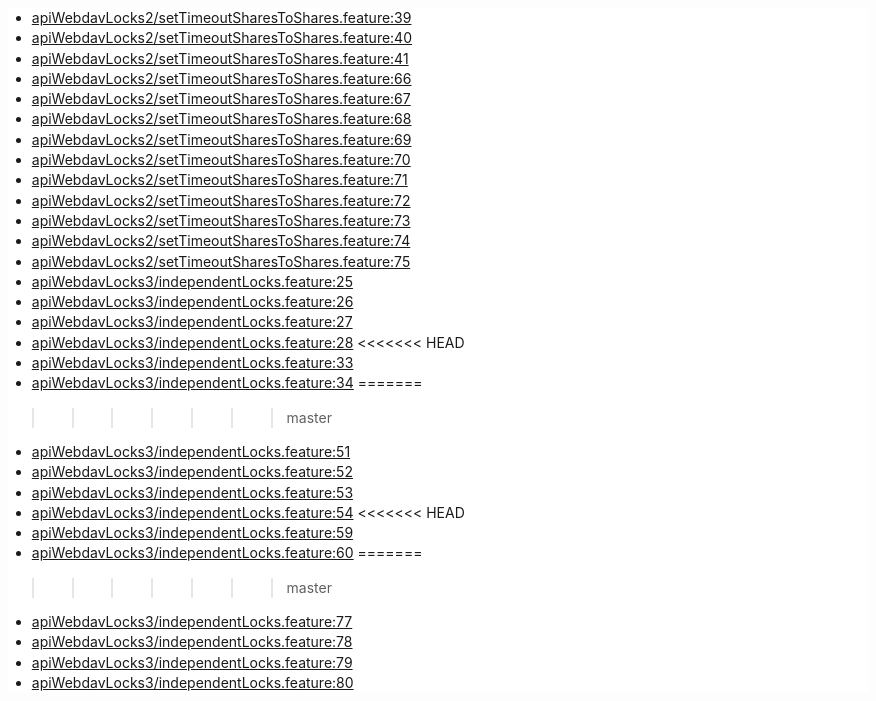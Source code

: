 - [apiWebdavLocks2/setTimeoutSharesToShares.feature:39](https://github.com/owncloud/core/blob/master/tests/acceptance/features/apiWebdavLocks2/setTimeoutSharesToShares.feature#L39)
- [apiWebdavLocks2/setTimeoutSharesToShares.feature:40](https://github.com/owncloud/core/blob/master/tests/acceptance/features/apiWebdavLocks2/setTimeoutSharesToShares.feature#L40)
- [apiWebdavLocks2/setTimeoutSharesToShares.feature:41](https://github.com/owncloud/core/blob/master/tests/acceptance/features/apiWebdavLocks2/setTimeoutSharesToShares.feature#L41)
- [apiWebdavLocks2/setTimeoutSharesToShares.feature:66](https://github.com/owncloud/core/blob/master/tests/acceptance/features/apiWebdavLocks2/setTimeoutSharesToShares.feature#L66)
- [apiWebdavLocks2/setTimeoutSharesToShares.feature:67](https://github.com/owncloud/core/blob/master/tests/acceptance/features/apiWebdavLocks2/setTimeoutSharesToShares.feature#L67)
- [apiWebdavLocks2/setTimeoutSharesToShares.feature:68](https://github.com/owncloud/core/blob/master/tests/acceptance/features/apiWebdavLocks2/setTimeoutSharesToShares.feature#L68)
- [apiWebdavLocks2/setTimeoutSharesToShares.feature:69](https://github.com/owncloud/core/blob/master/tests/acceptance/features/apiWebdavLocks2/setTimeoutSharesToShares.feature#L69)
- [apiWebdavLocks2/setTimeoutSharesToShares.feature:70](https://github.com/owncloud/core/blob/master/tests/acceptance/features/apiWebdavLocks2/setTimeoutSharesToShares.feature#L70)
- [apiWebdavLocks2/setTimeoutSharesToShares.feature:71](https://github.com/owncloud/core/blob/master/tests/acceptance/features/apiWebdavLocks2/setTimeoutSharesToShares.feature#L71)
- [apiWebdavLocks2/setTimeoutSharesToShares.feature:72](https://github.com/owncloud/core/blob/master/tests/acceptance/features/apiWebdavLocks2/setTimeoutSharesToShares.feature#L72)
- [apiWebdavLocks2/setTimeoutSharesToShares.feature:73](https://github.com/owncloud/core/blob/master/tests/acceptance/features/apiWebdavLocks2/setTimeoutSharesToShares.feature#L73)
- [apiWebdavLocks2/setTimeoutSharesToShares.feature:74](https://github.com/owncloud/core/blob/master/tests/acceptance/features/apiWebdavLocks2/setTimeoutSharesToShares.feature#L74)
- [apiWebdavLocks2/setTimeoutSharesToShares.feature:75](https://github.com/owncloud/core/blob/master/tests/acceptance/features/apiWebdavLocks2/setTimeoutSharesToShares.feature#L75)
- [apiWebdavLocks3/independentLocks.feature:25](https://github.com/owncloud/core/blob/master/tests/acceptance/features/apiWebdavLocks3/independentLocks.feature#L25)
- [apiWebdavLocks3/independentLocks.feature:26](https://github.com/owncloud/core/blob/master/tests/acceptance/features/apiWebdavLocks3/independentLocks.feature#L26)
- [apiWebdavLocks3/independentLocks.feature:27](https://github.com/owncloud/core/blob/master/tests/acceptance/features/apiWebdavLocks3/independentLocks.feature#L27)
- [apiWebdavLocks3/independentLocks.feature:28](https://github.com/owncloud/core/blob/master/tests/acceptance/features/apiWebdavLocks3/independentLocks.feature#L28)
<<<<<<< HEAD
- [apiWebdavLocks3/independentLocks.feature:33](https://github.com/owncloud/core/blob/master/tests/acceptance/features/apiWebdavLocks3/independentLocks.feature#L33)
- [apiWebdavLocks3/independentLocks.feature:34](https://github.com/owncloud/core/blob/master/tests/acceptance/features/apiWebdavLocks3/independentLocks.feature#L34)
=======
>>>>>>> master
- [apiWebdavLocks3/independentLocks.feature:51](https://github.com/owncloud/core/blob/master/tests/acceptance/features/apiWebdavLocks3/independentLocks.feature#L51)
- [apiWebdavLocks3/independentLocks.feature:52](https://github.com/owncloud/core/blob/master/tests/acceptance/features/apiWebdavLocks3/independentLocks.feature#L52)
- [apiWebdavLocks3/independentLocks.feature:53](https://github.com/owncloud/core/blob/master/tests/acceptance/features/apiWebdavLocks3/independentLocks.feature#L53)
- [apiWebdavLocks3/independentLocks.feature:54](https://github.com/owncloud/core/blob/master/tests/acceptance/features/apiWebdavLocks3/independentLocks.feature#L54)
<<<<<<< HEAD
- [apiWebdavLocks3/independentLocks.feature:59](https://github.com/owncloud/core/blob/master/tests/acceptance/features/apiWebdavLocks3/independentLocks.feature#L59)
- [apiWebdavLocks3/independentLocks.feature:60](https://github.com/owncloud/core/blob/master/tests/acceptance/features/apiWebdavLocks3/independentLocks.feature#L60)
=======
>>>>>>> master
- [apiWebdavLocks3/independentLocks.feature:77](https://github.com/owncloud/core/blob/master/tests/acceptance/features/apiWebdavLocks3/independentLocks.feature#L77)
- [apiWebdavLocks3/independentLocks.feature:78](https://github.com/owncloud/core/blob/master/tests/acceptance/features/apiWebdavLocks3/independentLocks.feature#L78)
- [apiWebdavLocks3/independentLocks.feature:79](https://github.com/owncloud/core/blob/master/tests/acceptance/features/apiWebdavLocks3/independentLocks.feature#L79)
- [apiWebdavLocks3/independentLocks.feature:80](https://github.com/owncloud/core/blob/master/tests/acceptance/features/apiWebdavLocks3/independentLocks.feature#L80)
